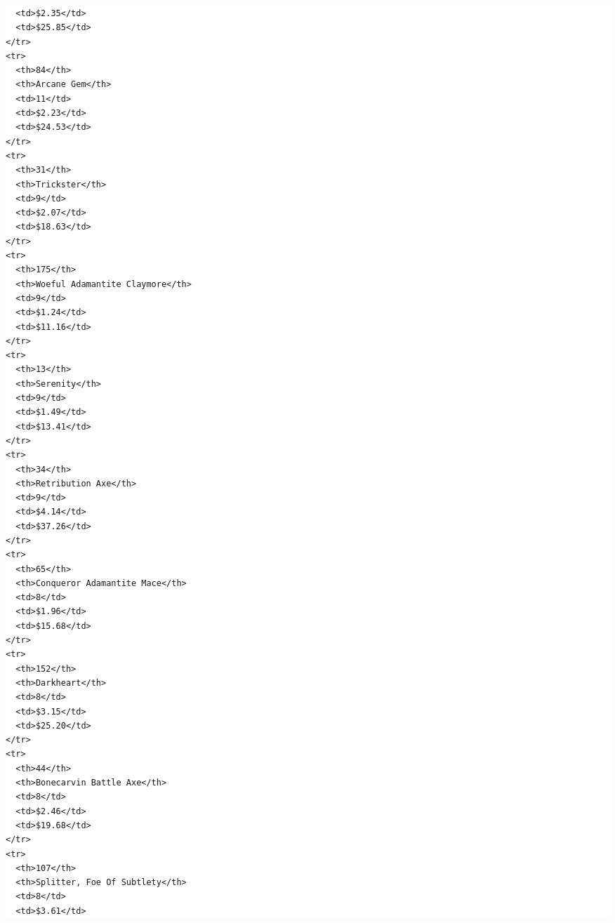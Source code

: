       <td>$2.35</td>
      <td>$25.85</td>
    </tr>
    <tr>
      <th>84</th>
      <th>Arcane Gem</th>
      <td>11</td>
      <td>$2.23</td>
      <td>$24.53</td>
    </tr>
    <tr>
      <th>31</th>
      <th>Trickster</th>
      <td>9</td>
      <td>$2.07</td>
      <td>$18.63</td>
    </tr>
    <tr>
      <th>175</th>
      <th>Woeful Adamantite Claymore</th>
      <td>9</td>
      <td>$1.24</td>
      <td>$11.16</td>
    </tr>
    <tr>
      <th>13</th>
      <th>Serenity</th>
      <td>9</td>
      <td>$1.49</td>
      <td>$13.41</td>
    </tr>
    <tr>
      <th>34</th>
      <th>Retribution Axe</th>
      <td>9</td>
      <td>$4.14</td>
      <td>$37.26</td>
    </tr>
    <tr>
      <th>65</th>
      <th>Conqueror Adamantite Mace</th>
      <td>8</td>
      <td>$1.96</td>
      <td>$15.68</td>
    </tr>
    <tr>
      <th>152</th>
      <th>Darkheart</th>
      <td>8</td>
      <td>$3.15</td>
      <td>$25.20</td>
    </tr>
    <tr>
      <th>44</th>
      <th>Bonecarvin Battle Axe</th>
      <td>8</td>
      <td>$2.46</td>
      <td>$19.68</td>
    </tr>
    <tr>
      <th>107</th>
      <th>Splitter, Foe Of Subtlety</th>
      <td>8</td>
      <td>$3.61</td>